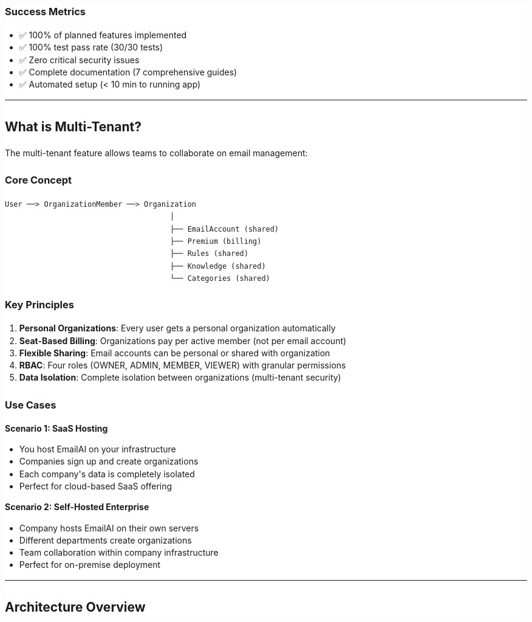 ### Success Metrics

- ✅ 100% of planned features implemented
- ✅ 100% test pass rate (30/30 tests)
- ✅ Zero critical security issues
- ✅ Complete documentation (7 comprehensive guides)
- ✅ Automated setup (< 10 min to running app)

---

## What is Multi-Tenant?

The multi-tenant feature allows teams to collaborate on email management:

### Core Concept

```
User ──> OrganizationMember ──> Organization
                                      │
                                      ├── EmailAccount (shared)
                                      ├── Premium (billing)
                                      ├── Rules (shared)
                                      ├── Knowledge (shared)
                                      └── Categories (shared)
```

### Key Principles

1. **Personal Organizations**: Every user gets a personal organization automatically
2. **Seat-Based Billing**: Organizations pay per active member (not per email account)
3. **Flexible Sharing**: Email accounts can be personal or shared with organization
4. **RBAC**: Four roles (OWNER, ADMIN, MEMBER, VIEWER) with granular permissions
5. **Data Isolation**: Complete isolation between organizations (multi-tenant security)

### Use Cases

**Scenario 1: SaaS Hosting**
- You host EmailAI on your infrastructure
- Companies sign up and create organizations
- Each company's data is completely isolated
- Perfect for cloud-based SaaS offering

**Scenario 2: Self-Hosted Enterprise**
- Company hosts EmailAI on their own servers
- Different departments create organizations
- Team collaboration within company infrastructure
- Perfect for on-premise deployment

---

## Architecture Overview

